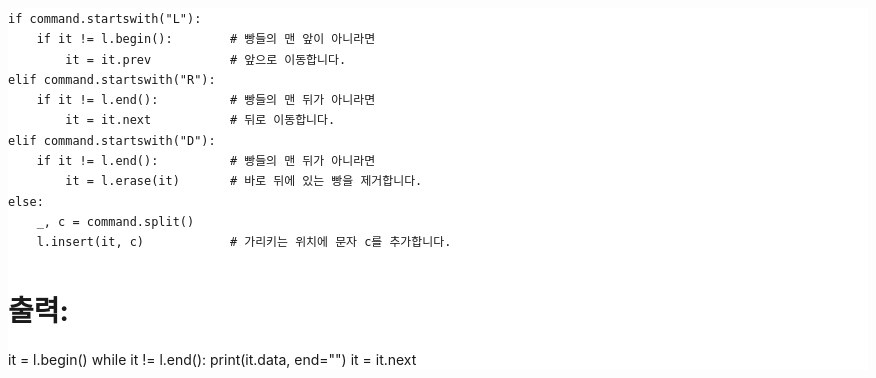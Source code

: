     if command.startswith("L"):
        if it != l.begin():        # 빵들의 맨 앞이 아니라면
            it = it.prev           # 앞으로 이동합니다.
    elif command.startswith("R"):
        if it != l.end():          # 빵들의 맨 뒤가 아니라면
            it = it.next           # 뒤로 이동합니다.
    elif command.startswith("D"):
        if it != l.end():          # 빵들의 맨 뒤가 아니라면
            it = l.erase(it)       # 바로 뒤에 있는 빵을 제거합니다.
    else:
        _, c = command.split()
        l.insert(it, c)            # 가리키는 위치에 문자 c를 추가합니다.

# 출력:
it = l.begin()
while it != l.end():
    print(it.data, end="")
    it = it.next
    
  </code>
</pre>
